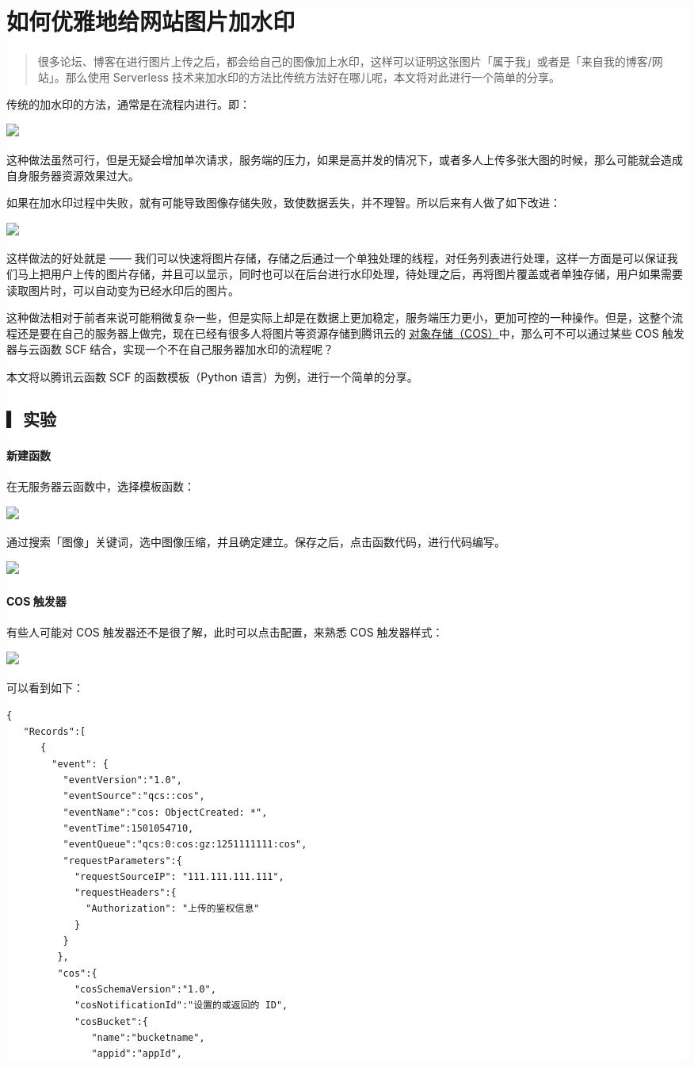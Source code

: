 ﻿# 如何优雅地给网站图片加水印

> 很多论坛、博客在进行图片上传之后，都会给自己的图像加上水印，这样可以证明这张图片「属于我」或者是「来自我的博客/网站」。那么使用 Serverless 技术来加水印的方法比传统方法好在哪儿呢，本文将对此进行一个简单的分享。

传统的加水印的方法，通常是在流程内进行。即：

![](https://pic3.zhimg.com/v2-662ba51a47abe18f335bce253dea244e_r.jpg)

这种做法虽然可行，但是无疑会增加单次请求，服务端的压力，如果是高并发的情况下，或者多人上传多张大图的时候，那么可能就会造成自身服务器资源效果过大。

如果在加水印过程中失败，就有可能导致图像存储失败，致使数据丢失，并不理智。所以后来有人做了如下改进：

![](https://pic2.zhimg.com/80/v2-69a02dfa55d01af7cb865584a477a8d9_hd.jpg)

这样做法的好处就是 —— 我们可以快速将图片存储，存储之后通过一个单独处理的线程，对任务列表进行处理，这样一方面是可以保证我们马上把用户上传的图片存储，并且可以显示，同时也可以在后台进行水印处理，待处理之后，再将图片覆盖或者单独存储，用户如果需要读取图片时，可以自动变为已经水印后的图片。

这种做法相对于前者来说可能稍微复杂一些，但是实际上却是在数据上更加稳定，服务端压力更小，更加可控的一种操作。但是，这整个流程还是要在自己的服务器上做完，现在已经有很多人将图片等资源存储到腾讯云的 [对象存储（COS）](https://cloud.tencent.com/product/cos?from=10680)中，那么可不可以通过某些 COS 触发器与云函数 SCF 结合，实现一个不在自己服务器加水印的流程呢？

本文将以腾讯云函数 SCF 的函数模板（Python 语言）为例，进行一个简单的分享。

## ▎实验

#### 新建函数

在无服务器云函数中，选择模板函数：

![](https://pic3.zhimg.com/80/v2-af2101a47c58e6e3171201a7eeca5b42_hd.jpg)

通过搜索「图像」关键词，选中图像压缩，并且确定建立。保存之后，点击函数代码，进行代码编写。

![](https://pic2.zhimg.com/v2-8725274bc864105c83f4f31c57c5cf39_r.jpg)

#### COS 触发器

有些人可能对 COS 触发器还不是很了解，此时可以点击配置，来熟悉 COS 触发器样式：

![](https://pic2.zhimg.com/80/v2-d6daad62788ff06ae7de2b7d334a3b91_hd.jpg)

可以看到如下：


```
{
   "Records":[
      {
        "event": {
          "eventVersion":"1.0",
          "eventSource":"qcs::cos",
          "eventName":"cos: ObjectCreated: *",
          "eventTime":1501054710,
          "eventQueue":"qcs:0:cos:gz:1251111111:cos",
          "requestParameters":{
            "requestSourceIP": "111.111.111.111",
            "requestHeaders":{
              "Authorization": "上传的鉴权信息"
            }
          }
         },
         "cos":{
            "cosSchemaVersion":"1.0",
            "cosNotificationId":"设置的或返回的 ID",
            "cosBucket":{
               "name":"bucketname",
               "appid":"appId",
```